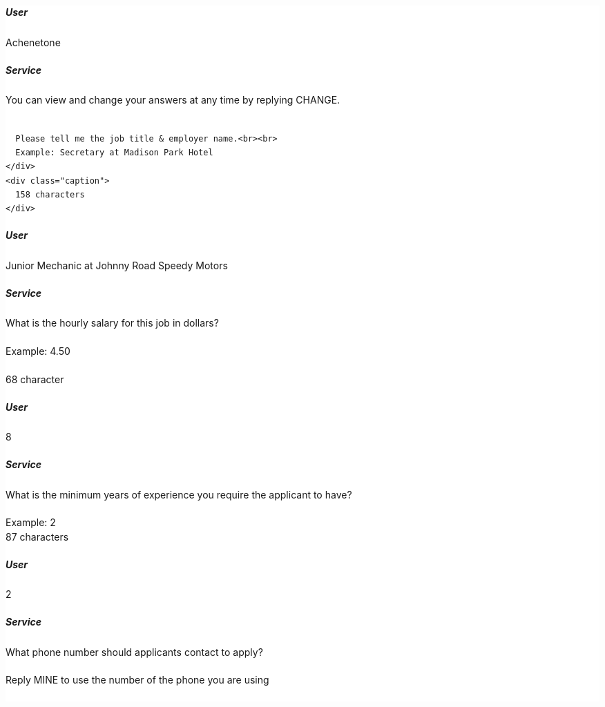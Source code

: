  <div class="small-preview">
    <h5>User</h5>
    <div class="sms-window">
      Achenetone
    </div>
  </div>  
  <div class="small-preview">
    <h5>Service</h5>
    <div class="sms-window service">
      You can view and change your answers at any time by replying CHANGE.
      <br><br>

      Please tell me the job title & employer name.<br><br>
      Example: Secretary at Madison Park Hotel
    </div>
    <div class="caption">
      158 characters
    </div>
  </div>
  <div class="small-preview">
    <h5>User</h5>
    <div class="sms-window">
      Junior Mechanic at Johnny Road Speedy Motors
    </div>
  </div>
  <div class="small-preview">
    <h5>Service</h5>
    <div class="sms-window service">
      What is the hourly salary for this job in dollars? <br><br>
      Example: 4.50 <br><br>
    </div>
    <div class="caption">
      68 character
    </div>
  </div>
  <div class="small-preview">
    <h5>User</h5>
    <div class="sms-window">
      8
    </div>
  </div>
  <div class="small-preview">
    <h5>Service</h5>
    <div class="sms-window service">
      What is the minimum years of experience you require the applicant to have?
      <br><br>
      Example: 2
    </div>
    <div class="caption">
      87 characters
    </div>
  </div>
  <div class="small-preview">
    <h5>User</h5>
    <div class="sms-window">
      2
    </div>
  </div>
  <div class="small-preview">
    <h5>Service</h5>
    <div class="sms-window service">
      What phone number should applicants contact to apply?
      <br><br>
      Reply MINE to use the number of the phone you are using <br><br>